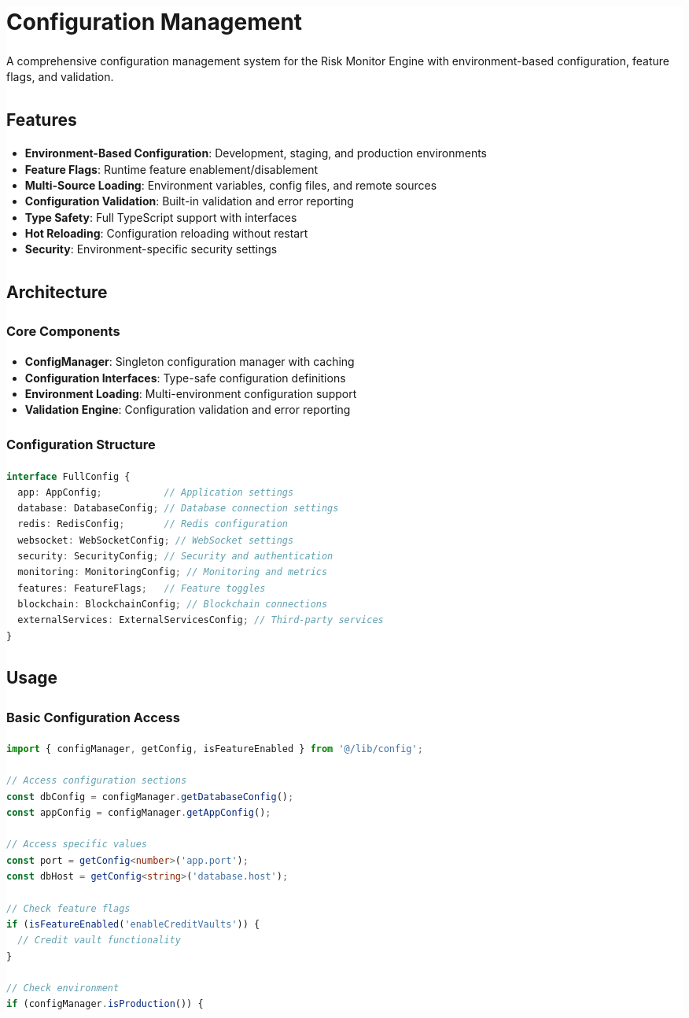 # Configuration Management

A comprehensive configuration management system for the Risk Monitor Engine with environment-based configuration, feature flags, and validation.

## Features

- **Environment-Based Configuration**: Development, staging, and production environments
- **Feature Flags**: Runtime feature enablement/disablement
- **Multi-Source Loading**: Environment variables, config files, and remote sources
- **Configuration Validation**: Built-in validation and error reporting
- **Type Safety**: Full TypeScript support with interfaces
- **Hot Reloading**: Configuration reloading without restart
- **Security**: Environment-specific security settings

## Architecture

### Core Components

- **ConfigManager**: Singleton configuration manager with caching
- **Configuration Interfaces**: Type-safe configuration definitions
- **Environment Loading**: Multi-environment configuration support
- **Validation Engine**: Configuration validation and error reporting

### Configuration Structure

```typescript
interface FullConfig {
  app: AppConfig;           // Application settings
  database: DatabaseConfig; // Database connection settings
  redis: RedisConfig;       // Redis configuration
  websocket: WebSocketConfig; // WebSocket settings
  security: SecurityConfig; // Security and authentication
  monitoring: MonitoringConfig; // Monitoring and metrics
  features: FeatureFlags;   // Feature toggles
  blockchain: BlockchainConfig; // Blockchain connections
  externalServices: ExternalServicesConfig; // Third-party services
}
```

## Usage

### Basic Configuration Access

```typescript
import { configManager, getConfig, isFeatureEnabled } from '@/lib/config';

// Access configuration sections
const dbConfig = configManager.getDatabaseConfig();
const appConfig = configManager.getAppConfig();

// Access specific values
const port = getConfig<number>('app.port');
const dbHost = getConfig<string>('database.host');

// Check feature flags
if (isFeatureEnabled('enableCreditVaults')) {
  // Credit vault functionality
}

// Check environment
if (configManager.isProduction()) {
```